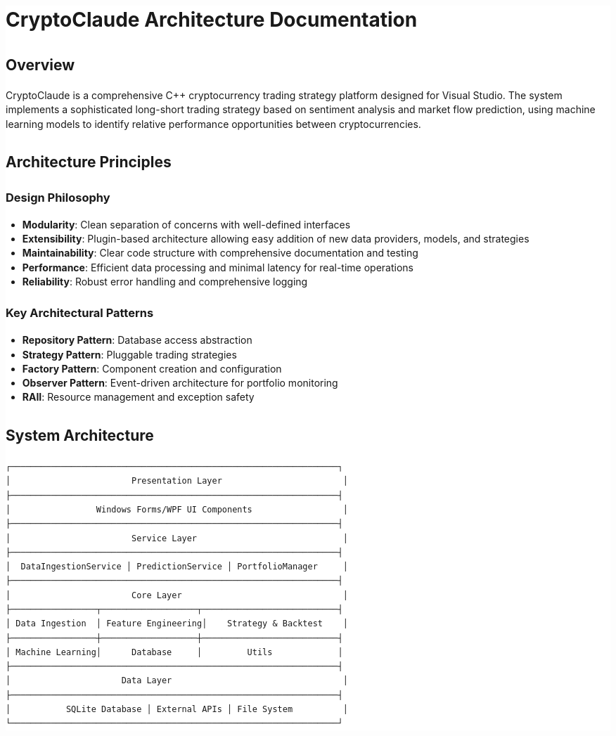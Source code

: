 # CryptoClaude Architecture Documentation

## Overview

CryptoClaude is a comprehensive C++ cryptocurrency trading strategy platform designed for Visual Studio. The system implements a sophisticated long-short trading strategy based on sentiment analysis and market flow prediction, using machine learning models to identify relative performance opportunities between cryptocurrencies.

## Architecture Principles

### Design Philosophy
- **Modularity**: Clean separation of concerns with well-defined interfaces
- **Extensibility**: Plugin-based architecture allowing easy addition of new data providers, models, and strategies
- **Maintainability**: Clear code structure with comprehensive documentation and testing
- **Performance**: Efficient data processing and minimal latency for real-time operations
- **Reliability**: Robust error handling and comprehensive logging

### Key Architectural Patterns
- **Repository Pattern**: Database access abstraction
- **Strategy Pattern**: Pluggable trading strategies
- **Factory Pattern**: Component creation and configuration
- **Observer Pattern**: Event-driven architecture for portfolio monitoring
- **RAII**: Resource management and exception safety

## System Architecture

```
┌─────────────────────────────────────────────────────────────────┐
│                        Presentation Layer                        │
├─────────────────────────────────────────────────────────────────┤
│                 Windows Forms/WPF UI Components                  │
├─────────────────────────────────────────────────────────────────┤
│                        Service Layer                             │
├─────────────────────────────────────────────────────────────────┤
│  DataIngestionService │ PredictionService │ PortfolioManager     │
├─────────────────────────────────────────────────────────────────┤
│                        Core Layer                                │
├─────────────────┬───────────────────┬───────────────────────────┤
│ Data Ingestion  │ Feature Engineering│    Strategy & Backtest    │
├─────────────────┼───────────────────┼───────────────────────────┤
│ Machine Learning│      Database     │         Utils             │
├─────────────────────────────────────────────────────────────────┤
│                      Data Layer                                  │
├─────────────────────────────────────────────────────────────────┤
│           SQLite Database │ External APIs │ File System          │
└─────────────────────────────────────────────────────────────────┘
```
